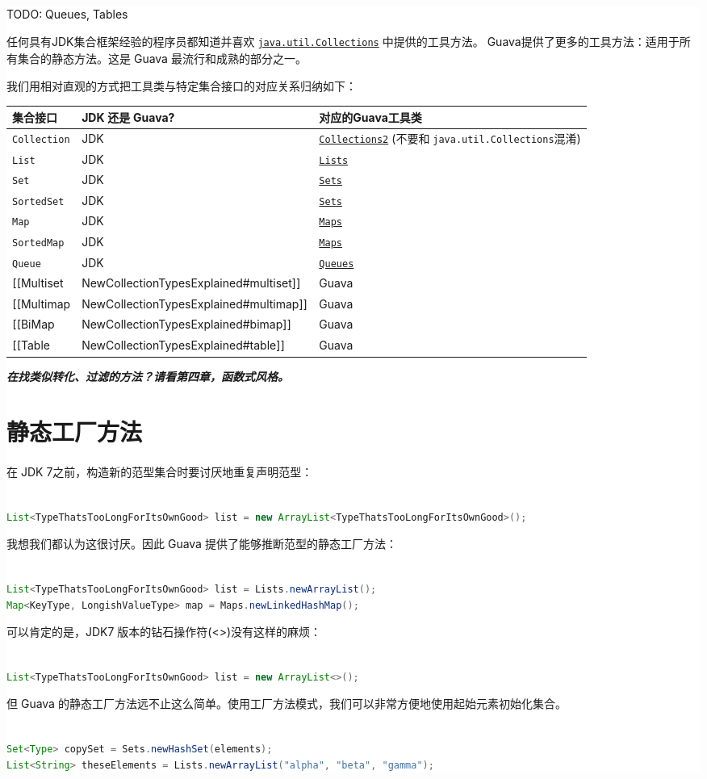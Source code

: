TODO: Queues, Tables

任何具有JDK集合框架经验的程序员都知道并喜欢 <a href='http://docs.oracle.com/javase/7/docs/api/java/util/Collections.html'><code>java.util.Collections</code></a> 中提供的工具方法。 Guava提供了更多的工具方法：适用于所有集合的静态方法。这是 Guava 最流行和成熟的部分之一。

我们用相对直观的方式把工具类与特定集合接口的对应关系归纳如下：

| 集合接口    | JDK 还是 Guava?                          | 对应的Guava工具类        |
| :----------- | :------------------------------------- | :--------------------------------------- |
| `Collection` | JDK                                    | <a href='http://google.github.io/guava/releases/snapshot/api/docs/com/google/common/collect/Collections2.html'><code>Collections2</code></a> (不要和 `java.util.Collections`混淆) |
| `List`       | JDK                                    | <a href='http://google.github.io/guava/releases/snapshot/api/docs/com/google/common/collect/Lists.html'><code>Lists</code></a> |
| `Set`        | JDK                                    | <a href='http://google.github.io/guava/releases/snapshot/api/docs/com/google/common/collect/Sets.html'><code>Sets</code></a> |
| `SortedSet`  | JDK                                    | <a href='http://google.github.io/guava/releases/snapshot/api/docs/com/google/common/collect/Sets.html'><code>Sets</code></a> |
| `Map`        | JDK                                    | <a href='http://google.github.io/guava/releases/snapshot/api/docs/com/google/common/collect/Maps.html'><code>Maps</code></a> |
| `SortedMap`  | JDK                                    | <a href='http://google.github.io/guava/releases/snapshot/api/docs/com/google/common/collect/Maps.html'><code>Maps</code></a> |
| `Queue`      | JDK                                    | <a href='http://google.github.io/guava/releases/snapshot/api/docs/com/google/common/collect/Queues.html'><code>Queues</code></a> |
| [[Multiset   | NewCollectionTypesExplained#multiset]] | Guava                                    |
| [[Multimap   | NewCollectionTypesExplained#multimap]] | Guava                                    |
| [[BiMap      | NewCollectionTypesExplained#bimap]]    | Guava                                    |
| [[Table      | NewCollectionTypesExplained#table]]    | Guava                                    |

**_在找类似转化、过滤的方法？请看第四章，函数式风格。_**

# 静态工厂方法
在 JDK 7之前，构造新的范型集合时要讨厌地重复声明范型：
```java

List<TypeThatsTooLongForItsOwnGood> list = new ArrayList<TypeThatsTooLongForItsOwnGood>();
```
我想我们都认为这很讨厌。因此 Guava 提供了能够推断范型的静态工厂方法：
```java

List<TypeThatsTooLongForItsOwnGood> list = Lists.newArrayList();
Map<KeyType, LongishValueType> map = Maps.newLinkedHashMap();
```

可以肯定的是，JDK7 版本的钻石操作符(<>)没有这样的麻烦：

```java

List<TypeThatsTooLongForItsOwnGood> list = new ArrayList<>();
```

但 Guava 的静态工厂方法远不止这么简单。使用工厂方法模式，我们可以非常方便地使用起始元素初始化集合。

```java

Set<Type> copySet = Sets.newHashSet(elements);
List<String> theseElements = Lists.newArrayList("alpha", "beta", "gamma");
```
